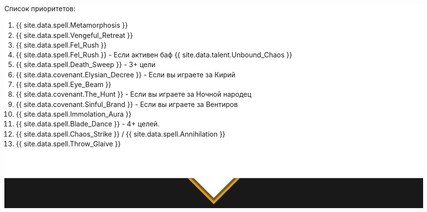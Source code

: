 <div class="subtitle quadrata accent">Список приоритетов:</div>

1. {{ site.data.spell.Metamorphosis }}
1. {{ site.data.spell.Vengeful_Retreat }}
1. {{ site.data.spell.Fel_Rush }}
1. {{ site.data.spell.Fel_Rush }} - Если активен баф {{ site.data.talent.Unbound_Chaos }} 
1. {{ site.data.spell.Death_Sweep }} - 3+ цели
1. {{ site.data.covenant.Elysian_Decree }} - Если вы играете за Кирий
1. {{ site.data.spell.Eye_Beam }}
1. {{ site.data.covenant.The_Hunt }} - Если вы играете за Ночной народец
1. {{ site.data.covenant.Sinful_Brand }} - Если вы играете за Вентиров
1. {{ site.data.spell.Immolation_Aura }}
1. {{ site.data.spell.Blade_Dance }} - 4+ целей.
1. {{ site.data.spell.Chaos_Strike }} / {{ site.data.spell.Annihilation }}
1. {{ site.data.spell.Throw_Glaive }}

</div>
</div>

<div class="roate-divider">
<div>

<svg preserveAspectRatio="xMidYMax meet" viewBox="0 0 1600 200" class="svg-separator sep4" style="display:block">
<polygon points="886,86 800,172 714,86 -4,86 -4,204 1604,204 1604,86 " style="fill:#191919;"></polygon>
<polygon points="800,172 886,86 900,86 800,186 700,86 714,86 " style="opacity:1;fill:#d49a29"></polygon>
<polygon points="800,162 876,86 888,86 800,174 712,86 724,86 " style="opacity:1;fill:#795a1e"></polygon>
</svg></div></div></div>

</div>
</div>
      

</div>
</div>

<script>
    var $tabs = function (target) {
      var
        _elemTabs = (typeof target === 'string' ? document.querySelector(target) : target),
        _eventTabsShow,
        _showTab = function (tabsLinkTarget) {
          var tabsPaneTarget, tabsLinkActive, tabsPaneShow;
          tabsPaneTarget = document.querySelector(tabsLinkTarget.getAttribute('href'));
          tabsLinkActive = tabsLinkTarget.parentElement.querySelector('.tabs__link_active');
          tabsPaneShow = tabsPaneTarget.parentElement.querySelector('.tabs__pane_show');
          // если следующая вкладка равна активной, то завершаем работу
          if (tabsLinkTarget === tabsLinkActive) {
            return;
          }
          // удаляем классы у текущих активных элементов
          if (tabsLinkActive !== null) {
            tabsLinkActive.classList.remove('tabs__link_active');
          }
          if (tabsPaneShow !== null) {
            tabsPaneShow.classList.remove('tabs__pane_show');
          }
          // добавляем классы к элементам (в завимости от выбранной вкладки)
          tabsLinkTarget.classList.add('tabs__link_active');
          tabsPaneTarget.classList.add('tabs__pane_show');
          document.dispatchEvent(_eventTabsShow);
        },
        _switchTabTo = function (tabsLinkIndex) {
          var tabsLinks = _elemTabs.querySelectorAll('.tabs__link');